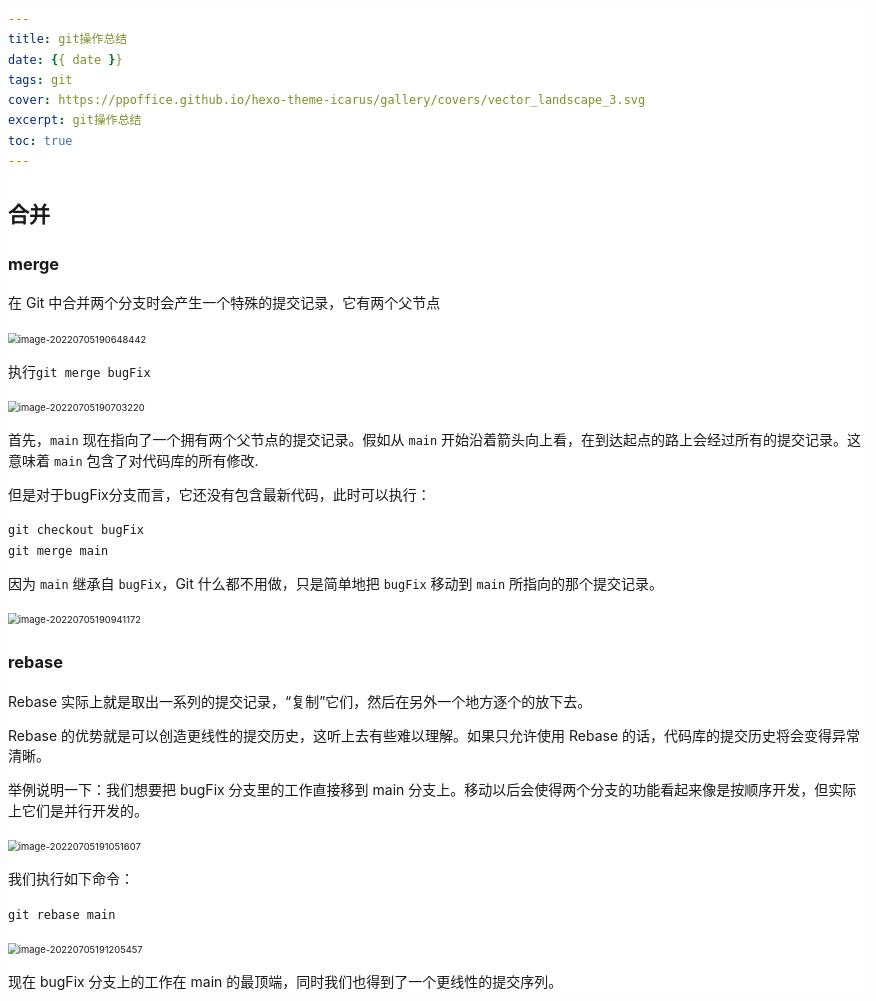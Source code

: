 ```yaml
---
title: git操作总结
date: {{ date }}
tags: git
cover: https://ppoffice.github.io/hexo-theme-icarus/gallery/covers/vector_landscape_3.svg
excerpt: git操作总结
toc: true
---
```

## 合并

### merge

在 Git 中合并两个分支时会产生一个特殊的提交记录，它有两个父节点

<img src="/images/image-20220705190648442.png" alt="image-20220705190648442" style="zoom:67%;" />

执行`git merge bugFix`

<img src="/images/image-20220705190703220.png" alt="image-20220705190703220" style="zoom:67%;" />

首先，`main` 现在指向了一个拥有两个父节点的提交记录。假如从 `main` 开始沿着箭头向上看，在到达起点的路上会经过所有的提交记录。这意味着 `main` 包含了对代码库的所有修改.

但是对于bugFix分支而言，它还没有包含最新代码，此时可以执行：

```shell
git checkout bugFix
git merge main
```

因为 `main` 继承自 `bugFix`，Git 什么都不用做，只是简单地把 `bugFix` 移动到 `main` 所指向的那个提交记录。

<img src="/images/image-20220705190941172.png" alt="image-20220705190941172" style="zoom:67%;" />

### rebase

Rebase 实际上就是取出一系列的提交记录，“复制”它们，然后在另外一个地方逐个的放下去。

Rebase 的优势就是可以创造更线性的提交历史，这听上去有些难以理解。如果只允许使用 Rebase 的话，代码库的提交历史将会变得异常清晰。

举例说明一下：我们想要把 bugFix 分支里的工作直接移到 main 分支上。移动以后会使得两个分支的功能看起来像是按顺序开发，但实际上它们是并行开发的。

<img src="/images/image-20220705191051607.png" alt="image-20220705191051607" style="zoom: 67%;" />

我们执行如下命令：

```shell
git rebase main
```

<img src="/images/image-20220705191205457.png" alt="image-20220705191205457" style="zoom:67%;" />

现在 bugFix 分支上的工作在 main 的最顶端，同时我们也得到了一个更线性的提交序列。
